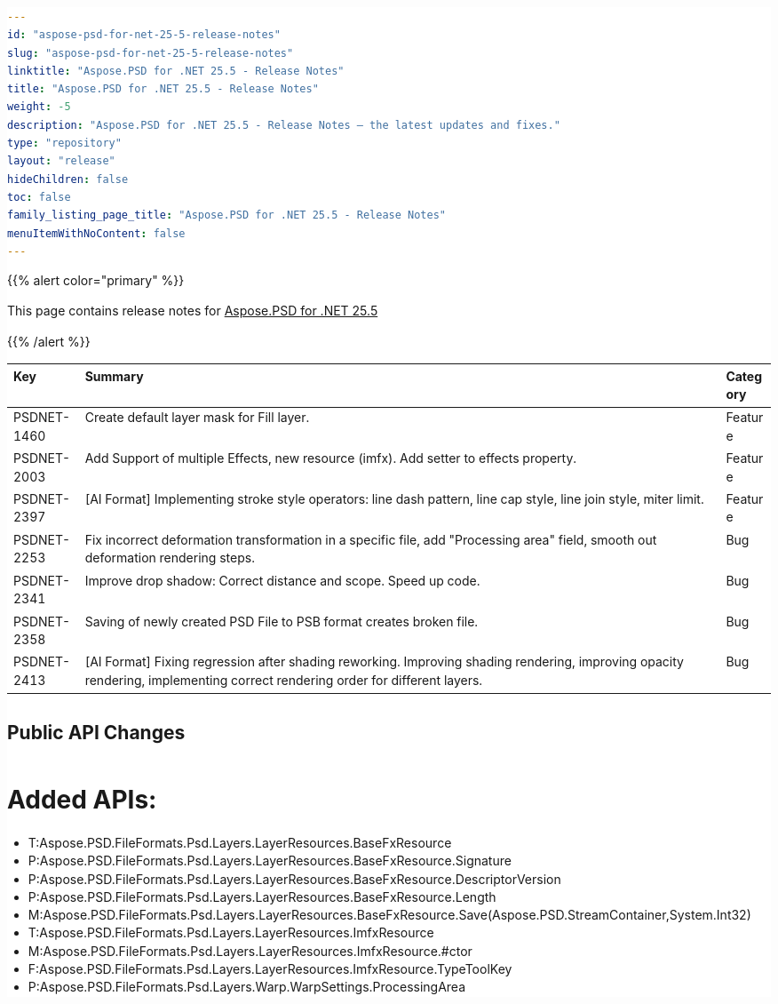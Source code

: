```yaml
---
id: "aspose-psd-for-net-25-5-release-notes"
slug: "aspose-psd-for-net-25-5-release-notes"
linktitle: "Aspose.PSD for .NET 25.5 - Release Notes"
title: "Aspose.PSD for .NET 25.5 - Release Notes"
weight: -5
description: "Aspose.PSD for .NET 25.5 - Release Notes – the latest updates and fixes."
type: "repository"
layout: "release"
hideChildren: false
toc: false
family_listing_page_title: "Aspose.PSD for .NET 25.5 - Release Notes"
menuItemWithNoContent: false
---
```


{{% alert color="primary" %}}

This page contains release notes for [Aspose.PSD for .NET 25.5](https://www.nuget.org/packages/Aspose.PSD/)

{{% /alert %}}

| **Key**     | **Summary**                                                                               | **Category** |
|:------------|:------------------------------------------------------------------------------------------|:------------|
| PSDNET-1460 | Create default layer mask for Fill layer.                                                 | Feature |
| PSDNET-2003 | Add Support of multiple Effects, new resource (imfx). Add setter to effects property.     | Feature |
| PSDNET-2397 | [AI Format] Implementing stroke style operators: line dash pattern, line cap style, line join style, miter limit.                                                                                                    | Feature |
| PSDNET-2253 | Fix incorrect deformation transformation in a specific file, add "Processing area" field, smooth out deformation rendering steps.                                                                                                    | Bug |
| PSDNET-2341 | Improve drop shadow: Correct distance and scope. Speed up code.                           | Bug |
| PSDNET-2358 | Saving of newly created PSD File to PSB format creates broken file.                       | Bug |
| PSDNET-2413 | [AI Format] Fixing regression after shading reworking. Improving shading rendering, improving opacity rendering, implementing correct rendering order for different layers.                                                             | Bug |


## **Public API Changes**
# **Added APIs:**
- T:Aspose.PSD.FileFormats.Psd.Layers.LayerResources.BaseFxResource
- P:Aspose.PSD.FileFormats.Psd.Layers.LayerResources.BaseFxResource.Signature
- P:Aspose.PSD.FileFormats.Psd.Layers.LayerResources.BaseFxResource.DescriptorVersion
- P:Aspose.PSD.FileFormats.Psd.Layers.LayerResources.BaseFxResource.Length
- M:Aspose.PSD.FileFormats.Psd.Layers.LayerResources.BaseFxResource.Save(Aspose.PSD.StreamContainer,System.Int32)
- T:Aspose.PSD.FileFormats.Psd.Layers.LayerResources.ImfxResource
- M:Aspose.PSD.FileFormats.Psd.Layers.LayerResources.ImfxResource.#ctor
- F:Aspose.PSD.FileFormats.Psd.Layers.LayerResources.ImfxResource.TypeToolKey
- P:Aspose.PSD.FileFormats.Psd.Layers.Warp.WarpSettings.ProcessingArea
